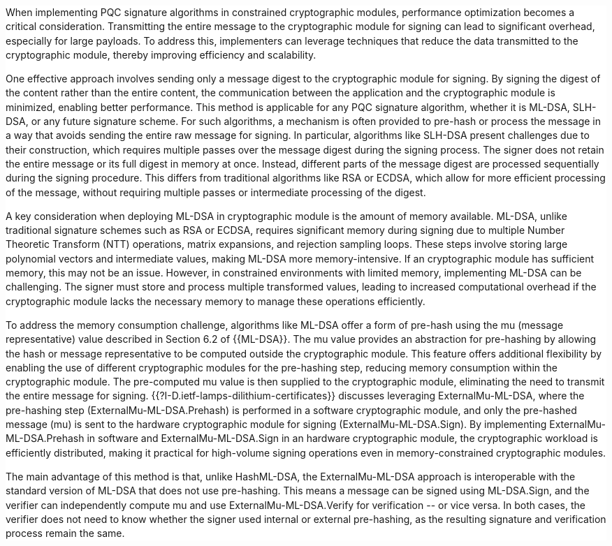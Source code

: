 When implementing PQC signature algorithms in constrained cryptographic modules,
performance optimization becomes a critical consideration. Transmitting the entire message
to the cryptographic module for signing can lead to significant overhead, especially for
large payloads. To address this, implementers can leverage techniques that reduce the data
transmitted to the cryptographic module, thereby improving efficiency and scalability.

One effective approach involves sending only a message digest to the cryptographic module
for signing. By signing the digest of the content rather than the entire content, the
communication between the application and the cryptographic module is minimized, enabling
better performance. This method is applicable for any PQC signature algorithm, whether it
is ML-DSA, SLH-DSA, or any future signature scheme. For such algorithms, a mechanism is
often provided to pre-hash or process the message in a way that avoids sending the entire
raw message for signing. In particular, algorithms like SLH-DSA present challenges due to
their construction, which requires multiple passes over the message digest during the
signing process. The signer does not retain the entire message or its full digest in
memory at once. Instead, different parts of the message digest are processed sequentially
during the signing procedure. This differs from traditional algorithms like RSA or ECDSA,
which allow for more efficient processing of the message, without requiring multiple
passes or intermediate processing of the digest.

A key consideration when deploying ML-DSA in cryptographic module is the amount of memory
available. ML-DSA, unlike traditional signature schemes such as RSA or ECDSA, requires
significant memory during signing due to multiple Number Theoretic Transform (NTT)
operations, matrix expansions, and rejection sampling loops. These steps involve storing
large polynomial vectors and intermediate values, making ML-DSA more memory-intensive. If
an cryptographic module has sufficient memory, this may not be an issue. However, in
constrained environments with limited memory, implementing ML-DSA can be challenging. The
signer must store and process multiple transformed values, leading to increased
computational overhead if the cryptographic module lacks the necessary memory to manage
these operations efficiently.

To address the memory consumption challenge, algorithms like ML-DSA offer a form of
pre-hash using the mu (message representative) value described in Section 6.2 of {{ML-DSA}}.
The mu value provides an abstraction for pre-hashing by allowing the hash or message
representative to be computed outside the cryptographic module. This feature offers
additional flexibility by enabling the use of different cryptographic modules for the
pre-hashing step, reducing memory consumption within the cryptographic module.
The pre-computed mu value is then supplied to the cryptographic module, eliminating the need to
transmit the entire message for signing. {{?I-D.ietf-lamps-dilithium-certificates}}
discusses leveraging ExternalMu-ML-DSA, where the pre-hashing step
(ExternalMu-ML-DSA.Prehash) is performed in a software cryptographic module, and only the
pre-hashed message (mu) is sent to the hardware cryptographic module for signing
(ExternalMu-ML-DSA.Sign). By implementing ExternalMu-ML-DSA.Prehash in software and
ExternalMu-ML-DSA.Sign in an hardware cryptographic module, the cryptographic workload
is efficiently distributed, making it practical for high-volume signing operations even
in memory-constrained cryptographic modules.

The main advantage of this method is that, unlike HashML-DSA, the ExternalMu-ML-DSA approach
is interoperable with the standard version of ML-DSA that does not use pre-hashing. This means
a message can be signed using ML-DSA.Sign, and the verifier can independently compute mu and use
ExternalMu-ML-DSA.Verify for verification -- or vice versa. In both cases, the verifier
does not need to know whether the signer used internal or external pre-hashing, as the resulting
signature and verification process remain the same.
